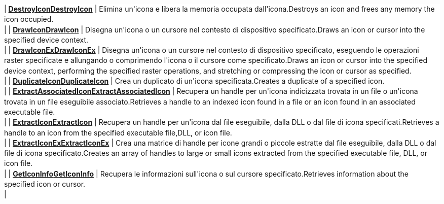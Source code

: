 | [<span data-ttu-id="299cf-136">**DestroyIcon**</span><span class="sxs-lookup"><span data-stu-id="299cf-136">**DestroyIcon**</span></span>](/windows/desktop/api/Winuser/nf-winuser-destroyicon)                                 | <span data-ttu-id="299cf-137">Elimina un'icona e libera la memoria occupata dall'icona.</span><span class="sxs-lookup"><span data-stu-id="299cf-137">Destroys an icon and frees any memory the icon occupied.</span></span> <br/>                                                                                                                                                  |
| [<span data-ttu-id="299cf-138">**DrawIcon**</span><span class="sxs-lookup"><span data-stu-id="299cf-138">**DrawIcon**</span></span>](/windows/desktop/api/Winuser/nf-winuser-drawicon)                                       | <span data-ttu-id="299cf-139">Disegna un'icona o un cursore nel contesto di dispositivo specificato.</span><span class="sxs-lookup"><span data-stu-id="299cf-139">Draws an icon or cursor into the specified device context.</span></span><br/>                                                                                                                                                 |
| [<span data-ttu-id="299cf-140">**DrawIconEx**</span><span class="sxs-lookup"><span data-stu-id="299cf-140">**DrawIconEx**</span></span>](/windows/desktop/api/Winuser/nf-winuser-drawiconex)                                   | <span data-ttu-id="299cf-141">Disegna un'icona o un cursore nel contesto di dispositivo specificato, eseguendo le operazioni raster specificate e allungando o comprimendo l'icona o il cursore come specificato.</span><span class="sxs-lookup"><span data-stu-id="299cf-141">Draws an icon or cursor into the specified device context, performing the specified raster operations, and stretching or compressing the icon or cursor as specified.</span></span> <br/>                                     |
| [<span data-ttu-id="299cf-142">**DuplicateIcon**</span><span class="sxs-lookup"><span data-stu-id="299cf-142">**DuplicateIcon**</span></span>](/windows/desktop/api/Shellapi/nf-shellapi-duplicateicon)                             | <span data-ttu-id="299cf-143">Crea un duplicato di un'icona specificata.</span><span class="sxs-lookup"><span data-stu-id="299cf-143">Creates a duplicate of a specified icon.</span></span><br/>                                                                                                                                                                   |
| [<span data-ttu-id="299cf-144">**ExtractAssociatedIcon**</span><span class="sxs-lookup"><span data-stu-id="299cf-144">**ExtractAssociatedIcon**</span></span>](/windows/desktop/api/Shellapi/nf-shellapi-extractassociatedicona)             | <span data-ttu-id="299cf-145">Recupera un handle per un'icona indicizzata trovata in un file o un'icona trovata in un file eseguibile associato.</span><span class="sxs-lookup"><span data-stu-id="299cf-145">Retrieves a handle to an indexed icon found in a file or an icon found in an associated executable file.</span></span> <br/>                                                                                                  |
| [<span data-ttu-id="299cf-146">**ExtractIcon**</span><span class="sxs-lookup"><span data-stu-id="299cf-146">**ExtractIcon**</span></span>](/windows/desktop/api/Shellapi/nf-shellapi-extracticona)                                 | <span data-ttu-id="299cf-147">Recupera un handle per un'icona dal file eseguibile, dalla DLL o dal file di icona specificati.</span><span class="sxs-lookup"><span data-stu-id="299cf-147">Retrieves a handle to an icon from the specified executable file,DLL, or icon file.</span></span><br/>                                                                                                                        |
| [<span data-ttu-id="299cf-148">**ExtractIconEx**</span><span class="sxs-lookup"><span data-stu-id="299cf-148">**ExtractIconEx**</span></span>](/windows/desktop/api/Shellapi/nf-shellapi-extracticonexa)                             | <span data-ttu-id="299cf-149">Crea una matrice di handle per icone grandi o piccole estratte dal file eseguibile, dalla DLL o dal file di icona specificato.</span><span class="sxs-lookup"><span data-stu-id="299cf-149">Creates an array of handles to large or small icons extracted from the specified executable file, DLL, or icon file.</span></span> <br/>                                                                                      |
| [<span data-ttu-id="299cf-150">**GetIconInfo**</span><span class="sxs-lookup"><span data-stu-id="299cf-150">**GetIconInfo**</span></span>](/windows/desktop/api/Winuser/nf-winuser-geticoninfo)                                 | <span data-ttu-id="299cf-151">Recupera le informazioni sull'icona o sul cursore specificato.</span><span class="sxs-lookup"><span data-stu-id="299cf-151">Retrieves information about the specified icon or cursor.</span></span> <br/>                                                                                                                                                 |
